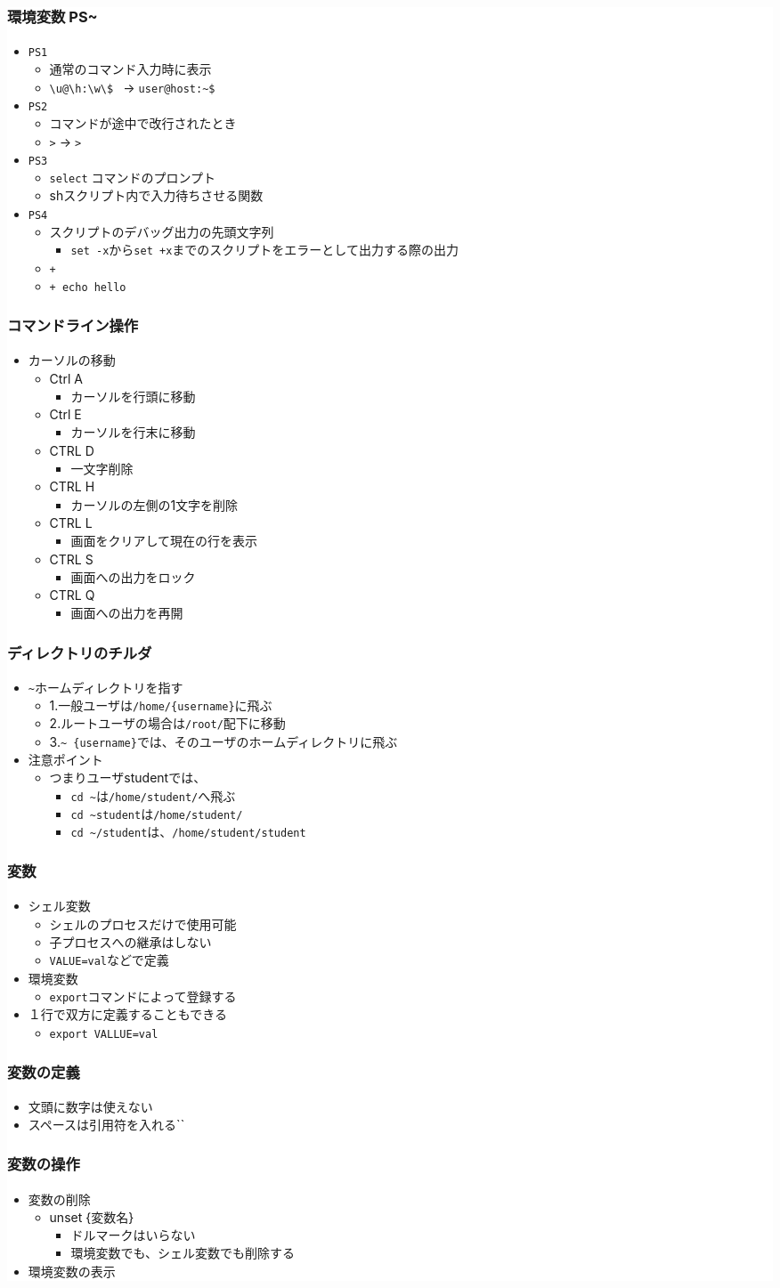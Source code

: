 ### 環境変数 PS~ 
- `PS1`   
  - 通常のコマンド入力時に表示
  - `\u@\h:\w\$ ` → `user@host:~$`   
- `PS2` 
  - コマンドが途中で改行されたとき 
  -  `>`  → `>`              
- `PS3` 
  -  `select` コマンドのプロンプト
  -  shスクリプト内で入力待ちさせる関数
- `PS4` 
  - スクリプトのデバッグ出力の先頭文字列
    - `set -x`から`set +x`までのスクリプトをエラーとして出力する際の出力
  -  `+ ` 
  -  `+ echo hello` 

### コマンドライン操作
- カーソルの移動
  - Ctrl A
    - カーソルを行頭に移動
  - Ctrl E
    - カーソルを行末に移動
  - CTRL D
    - 一文字削除
  - CTRL H
    - カーソルの左側の1文字を削除
  - CTRL L
    - 画面をクリアして現在の行を表示
  - CTRL S
    - 画面への出力をロック
  - CTRL Q
    - 画面への出力を再開
### ディレクトリのチルダ
- `~`ホームディレクトリを指す
  - 1.一般ユーザは`/home/{username}`に飛ぶ
  - 2.ルートユーザの場合は`/root/`配下に移動
  - 3.`~ {username}`では、そのユーザのホームディレクトリに飛ぶ
- 注意ポイント
  - つまりユーザstudentでは、
    - `cd ~`は`/home/student/`へ飛ぶ
    - `cd ~student`は`/home/student/`
    - `cd ~/student`は、`/home/student/student`
### 変数
- シェル変数
  - シェルのプロセスだけで使用可能
  - 子プロセスへの継承はしない
  - `VALUE=val`などで定義
- 環境変数
  - `export`コマンドによって登録する
- １行で双方に定義することもできる
  - `export VALLUE=val`
### 変数の定義
- 文頭に数字は使えない
- スペースは引用符を入れる``
### 変数の操作
- 変数の削除
  - unset {変数名}
    - ドルマークはいらない
    - 環境変数でも、シェル変数でも削除する
- 環境変数の表示